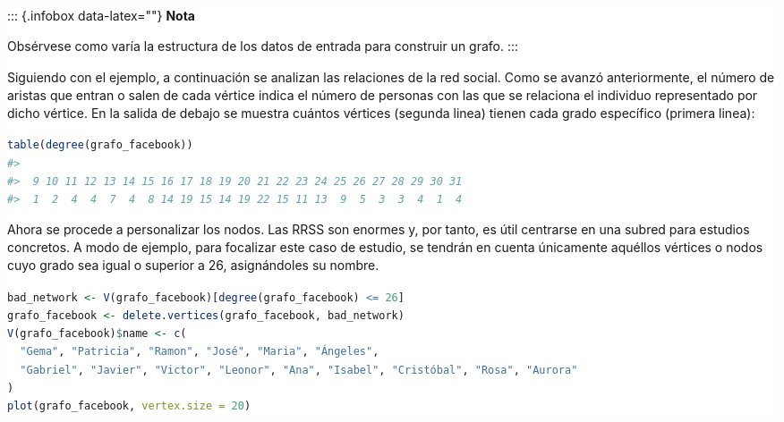 ::: {.infobox data-latex=""}
**Nota** 

Obsérvese como varía la estructura de los datos de entrada para construir un grafo.
:::

Siguiendo con el ejemplo, a continuación se analizan las relaciones de la red social. Como se avanzó anteriormente, el número de aristas que entran o salen de cada vértice indica el número de personas con las que se relaciona el individuo representado por dicho vértice. En la salida de debajo se muestra cuántos vértices (segunda linea) tienen cada grado específico (primera linea):


```r
table(degree(grafo_facebook))
#> 
#>  9 10 11 12 13 14 15 16 17 18 19 20 21 22 23 24 25 26 27 28 29 30 31 
#>  1  2  4  4  7  4  8 14 19 15 14 19 22 15 11 13  9  5  3  3  4  1  4
```



Ahora se procede a personalizar los nodos. Las RRSS son enormes y, por tanto, es útil centrarse en una subred para estudios concretos. A modo de ejemplo, para focalizar este caso de estudio, se tendrán en cuenta únicamente aquéllos vértices o nodos cuyo grado sea igual o superior a 26, asignándoles su nombre.


```r
bad_network <- V(grafo_facebook)[degree(grafo_facebook) <= 26]
grafo_facebook <- delete.vertices(grafo_facebook, bad_network)
V(grafo_facebook)$name <- c(
  "Gema", "Patricia", "Ramon", "José", "Maria", "Ángeles",
  "Gabriel", "Javier", "Victor", "Leonor", "Ana", "Isabel", "Cristóbal", "Rosa", "Aurora"
)
plot(grafo_facebook, vertex.size = 20)
```

<div class="figure" style="text-align: center">

[^Note-grafos-1]: En caso de que el gráfico tenga bucles, estos no se consideran.
[^Note-grafos-2]: El Universo Cinematográfico de Marvel comprende todas las series, películas, cortometrajes y demás productos audiovisuales creados por Marvel Studios y basados en los personajes y aventuras de los cómics de Marvel. 